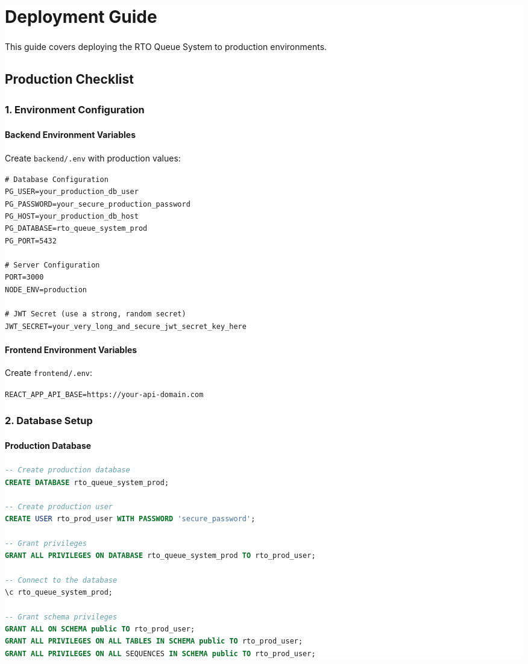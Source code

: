 # Deployment Guide

This guide covers deploying the RTO Queue System to production environments.

## Production Checklist

### 1. Environment Configuration

#### Backend Environment Variables
Create `backend/.env` with production values:

```env
# Database Configuration
PG_USER=your_production_db_user
PG_PASSWORD=your_secure_production_password
PG_HOST=your_production_db_host
PG_DATABASE=rto_queue_system_prod
PG_PORT=5432

# Server Configuration
PORT=3000
NODE_ENV=production

# JWT Secret (use a strong, random secret)
JWT_SECRET=your_very_long_and_secure_jwt_secret_key_here
```

#### Frontend Environment Variables
Create `frontend/.env`:

```env
REACT_APP_API_BASE=https://your-api-domain.com
```

### 2. Database Setup

#### Production Database
```sql
-- Create production database
CREATE DATABASE rto_queue_system_prod;

-- Create production user
CREATE USER rto_prod_user WITH PASSWORD 'secure_password';

-- Grant privileges
GRANT ALL PRIVILEGES ON DATABASE rto_queue_system_prod TO rto_prod_user;

-- Connect to the database
\c rto_queue_system_prod;

-- Grant schema privileges
GRANT ALL ON SCHEMA public TO rto_prod_user;
GRANT ALL PRIVILEGES ON ALL TABLES IN SCHEMA public TO rto_prod_user;
GRANT ALL PRIVILEGES ON ALL SEQUENCES IN SCHEMA public TO rto_prod_user;
```
